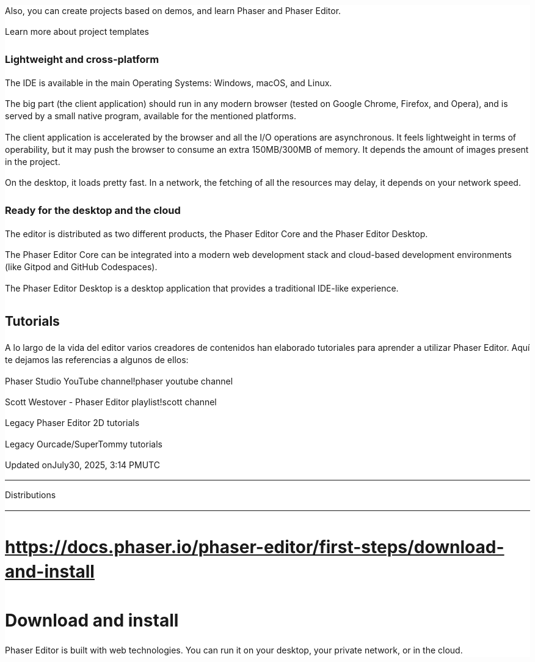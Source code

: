 Also, you can create projects based on demos, and learn Phaser and Phaser Editor.

Learn more about project templates

### Lightweight and cross-platform

The IDE is available in the main Operating Systems: Windows, macOS, and Linux.

The big part (the client application) should run in any modern browser (tested on Google Chrome, Firefox, and Opera), and is served by a small native program, available for the mentioned platforms.

The client application is accelerated by the browser and all the I/O operations are asynchronous. It feels lightweight in terms of operability, but it may push the browser to consume an extra 150MB/300MB of memory. It depends the amount of images present in the project.

On the desktop, it loads pretty fast. In a network, the fetching of all the resources may delay, it depends on your network speed.

### Ready for the desktop and the cloud

The editor is distributed as two different products, the Phaser Editor Core and the Phaser Editor Desktop.

The Phaser Editor Core can be integrated into a modern web development stack and cloud-based development environments (like Gitpod and GitHub Codespaces).

The Phaser Editor Desktop is a desktop application that provides a traditional IDE-like experience.

## Tutorials

A lo largo de la vida del editor varios creadores de contenidos han elaborado tutoriales para aprender a utilizar Phaser Editor. Aquí te dejamos las referencias a algunos de ellos:

Phaser Studio YouTube channel!phaser youtube channel

Scott Westover - Phaser Editor playlist!scott channel

Legacy Phaser Editor 2D tutorials

Legacy Ourcade/SuperTommy tutorials

Updated onJuly30, 2025, 3:14 PMUTC

* * *

Distributions

---

# https://docs.phaser.io/phaser-editor/first-steps/download-and-install

# Download and install

Phaser Editor is built with web technologies. You can run it on your desktop, your private network, or in the cloud.
